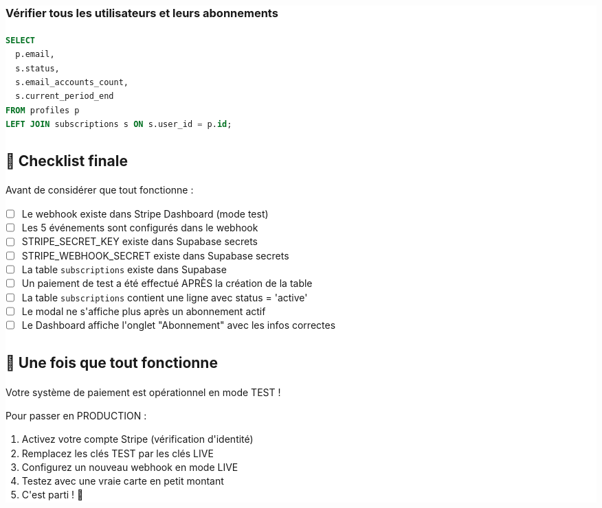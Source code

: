 ### Vérifier tous les utilisateurs et leurs abonnements
```sql
SELECT
  p.email,
  s.status,
  s.email_accounts_count,
  s.current_period_end
FROM profiles p
LEFT JOIN subscriptions s ON s.user_id = p.id;
```

## 🎯 Checklist finale

Avant de considérer que tout fonctionne :

- [ ] Le webhook existe dans Stripe Dashboard (mode test)
- [ ] Les 5 événements sont configurés dans le webhook
- [ ] STRIPE_SECRET_KEY existe dans Supabase secrets
- [ ] STRIPE_WEBHOOK_SECRET existe dans Supabase secrets
- [ ] La table `subscriptions` existe dans Supabase
- [ ] Un paiement de test a été effectué APRÈS la création de la table
- [ ] La table `subscriptions` contient une ligne avec status = 'active'
- [ ] Le modal ne s'affiche plus après un abonnement actif
- [ ] Le Dashboard affiche l'onglet "Abonnement" avec les infos correctes

## 🎉 Une fois que tout fonctionne

Votre système de paiement est opérationnel en mode TEST !

Pour passer en PRODUCTION :
1. Activez votre compte Stripe (vérification d'identité)
2. Remplacez les clés TEST par les clés LIVE
3. Configurez un nouveau webhook en mode LIVE
4. Testez avec une vraie carte en petit montant
5. C'est parti ! 🚀
